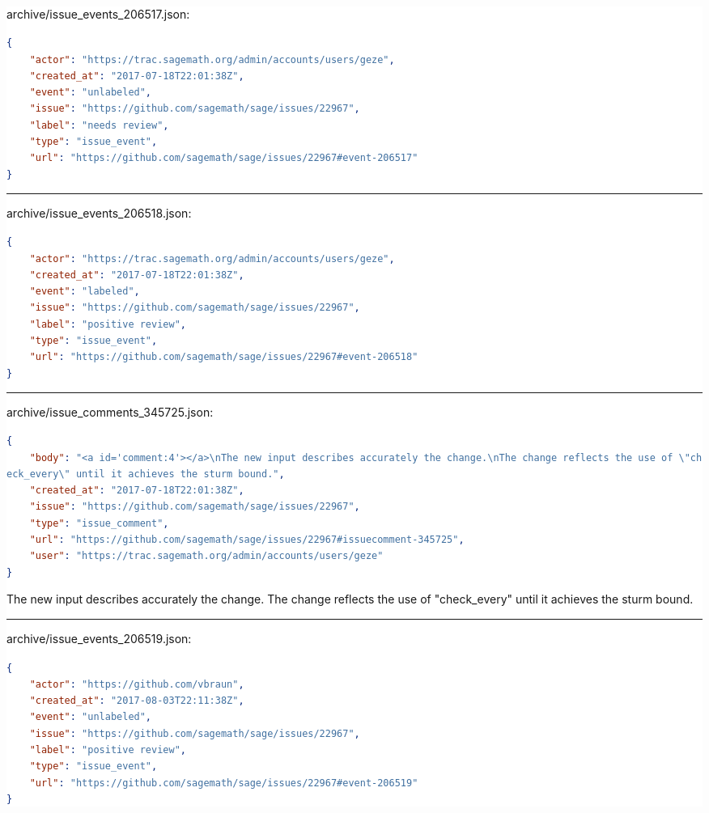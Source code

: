 archive/issue_events_206517.json:
```json
{
    "actor": "https://trac.sagemath.org/admin/accounts/users/geze",
    "created_at": "2017-07-18T22:01:38Z",
    "event": "unlabeled",
    "issue": "https://github.com/sagemath/sage/issues/22967",
    "label": "needs review",
    "type": "issue_event",
    "url": "https://github.com/sagemath/sage/issues/22967#event-206517"
}
```



---

archive/issue_events_206518.json:
```json
{
    "actor": "https://trac.sagemath.org/admin/accounts/users/geze",
    "created_at": "2017-07-18T22:01:38Z",
    "event": "labeled",
    "issue": "https://github.com/sagemath/sage/issues/22967",
    "label": "positive review",
    "type": "issue_event",
    "url": "https://github.com/sagemath/sage/issues/22967#event-206518"
}
```



---

archive/issue_comments_345725.json:
```json
{
    "body": "<a id='comment:4'></a>\nThe new input describes accurately the change.\nThe change reflects the use of \"check_every\" until it achieves the sturm bound.",
    "created_at": "2017-07-18T22:01:38Z",
    "issue": "https://github.com/sagemath/sage/issues/22967",
    "type": "issue_comment",
    "url": "https://github.com/sagemath/sage/issues/22967#issuecomment-345725",
    "user": "https://trac.sagemath.org/admin/accounts/users/geze"
}
```

<a id='comment:4'></a>
The new input describes accurately the change.
The change reflects the use of "check_every" until it achieves the sturm bound.



---

archive/issue_events_206519.json:
```json
{
    "actor": "https://github.com/vbraun",
    "created_at": "2017-08-03T22:11:38Z",
    "event": "unlabeled",
    "issue": "https://github.com/sagemath/sage/issues/22967",
    "label": "positive review",
    "type": "issue_event",
    "url": "https://github.com/sagemath/sage/issues/22967#event-206519"
}
```
